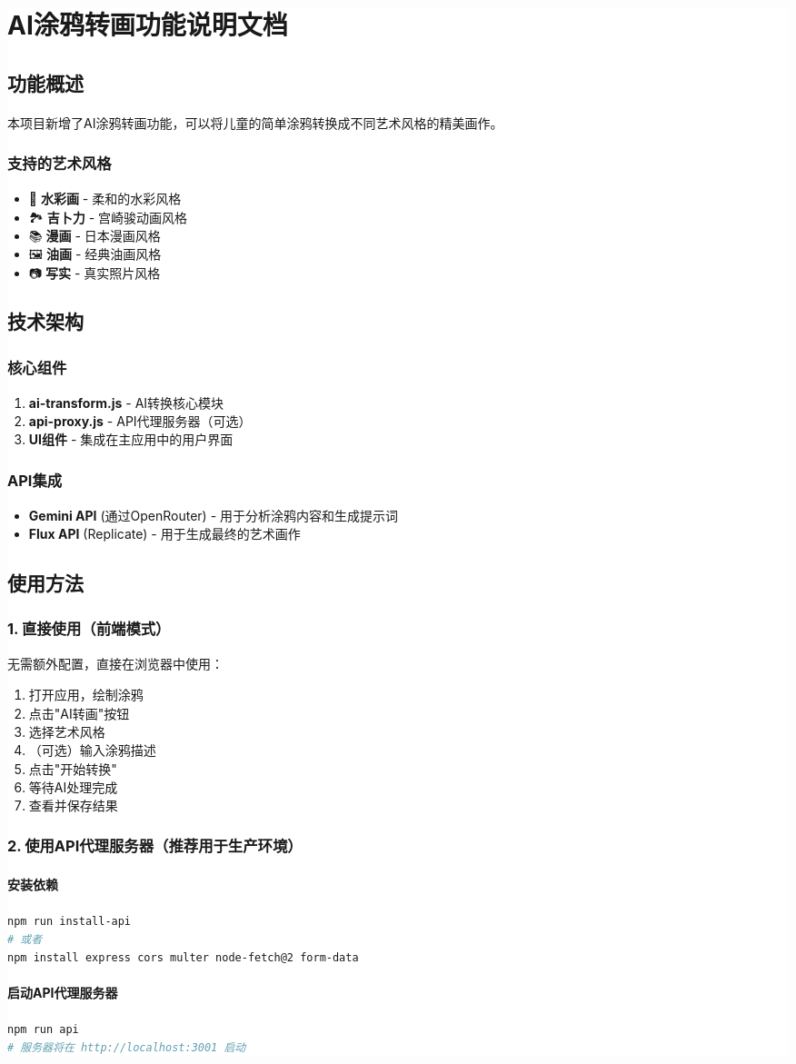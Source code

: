 # AI涂鸦转画功能说明文档

## 功能概述

本项目新增了AI涂鸦转画功能，可以将儿童的简单涂鸦转换成不同艺术风格的精美画作。

### 支持的艺术风格
- 🎨 **水彩画** - 柔和的水彩风格
- 🏞️ **吉卜力** - 宫崎骏动画风格  
- 📚 **漫画** - 日本漫画风格
- 🖼️ **油画** - 经典油画风格
- 📷 **写实** - 真实照片风格

## 技术架构

### 核心组件
1. **ai-transform.js** - AI转换核心模块
2. **api-proxy.js** - API代理服务器（可选）
3. **UI组件** - 集成在主应用中的用户界面

### API集成
- **Gemini API** (通过OpenRouter) - 用于分析涂鸦内容和生成提示词
- **Flux API** (Replicate) - 用于生成最终的艺术画作

## 使用方法

### 1. 直接使用（前端模式）

无需额外配置，直接在浏览器中使用：

1. 打开应用，绘制涂鸦
2. 点击"AI转画"按钮
3. 选择艺术风格
4. （可选）输入涂鸦描述
5. 点击"开始转换"
6. 等待AI处理完成
7. 查看并保存结果

### 2. 使用API代理服务器（推荐用于生产环境）

#### 安装依赖
```bash
npm run install-api
# 或者
npm install express cors multer node-fetch@2 form-data
```

#### 启动API代理服务器
```bash
npm run api
# 服务器将在 http://localhost:3001 启动
```
